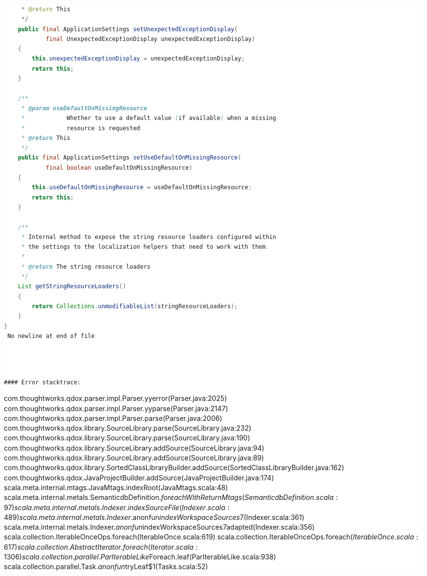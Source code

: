 ```java
	 * @return This
	 */
	public final ApplicationSettings setUnexpectedExceptionDisplay(
			final UnexpectedExceptionDisplay unexpectedExceptionDisplay)
	{
		this.unexpectedExceptionDisplay = unexpectedExceptionDisplay;
		return this;
	}

	/**
	 * @param useDefaultOnMissingResource
	 *            Whether to use a default value (if available) when a missing
	 *            resource is requested
	 * @return This
	 */
	public final ApplicationSettings setUseDefaultOnMissingResource(
			final boolean useDefaultOnMissingResource)
	{
		this.useDefaultOnMissingResource = useDefaultOnMissingResource;
		return this;
	}

	/**
	 * Internal method to expose the string resource loaders configured within
	 * the settings to the localization helpers that need to work with them.
	 * 
	 * @return The string resource loaders
	 */
	List getStringResourceLoaders()
	{
		return Collections.unmodifiableList(stringResourceLoaders);
	}
}
 No newline at end of file
```

```



#### Error stacktrace:

```
com.thoughtworks.qdox.parser.impl.Parser.yyerror(Parser.java:2025)
	com.thoughtworks.qdox.parser.impl.Parser.yyparse(Parser.java:2147)
	com.thoughtworks.qdox.parser.impl.Parser.parse(Parser.java:2006)
	com.thoughtworks.qdox.library.SourceLibrary.parse(SourceLibrary.java:232)
	com.thoughtworks.qdox.library.SourceLibrary.parse(SourceLibrary.java:190)
	com.thoughtworks.qdox.library.SourceLibrary.addSource(SourceLibrary.java:94)
	com.thoughtworks.qdox.library.SourceLibrary.addSource(SourceLibrary.java:89)
	com.thoughtworks.qdox.library.SortedClassLibraryBuilder.addSource(SortedClassLibraryBuilder.java:162)
	com.thoughtworks.qdox.JavaProjectBuilder.addSource(JavaProjectBuilder.java:174)
	scala.meta.internal.mtags.JavaMtags.indexRoot(JavaMtags.scala:48)
	scala.meta.internal.metals.SemanticdbDefinition$.foreachWithReturnMtags(SemanticdbDefinition.scala:97)
	scala.meta.internal.metals.Indexer.indexSourceFile(Indexer.scala:489)
	scala.meta.internal.metals.Indexer.$anonfun$indexWorkspaceSources$7(Indexer.scala:361)
	scala.meta.internal.metals.Indexer.$anonfun$indexWorkspaceSources$7$adapted(Indexer.scala:356)
	scala.collection.IterableOnceOps.foreach(IterableOnce.scala:619)
	scala.collection.IterableOnceOps.foreach$(IterableOnce.scala:617)
	scala.collection.AbstractIterator.foreach(Iterator.scala:1306)
	scala.collection.parallel.ParIterableLike$Foreach.leaf(ParIterableLike.scala:938)
	scala.collection.parallel.Task.$anonfun$tryLeaf$1(Tasks.scala:52)